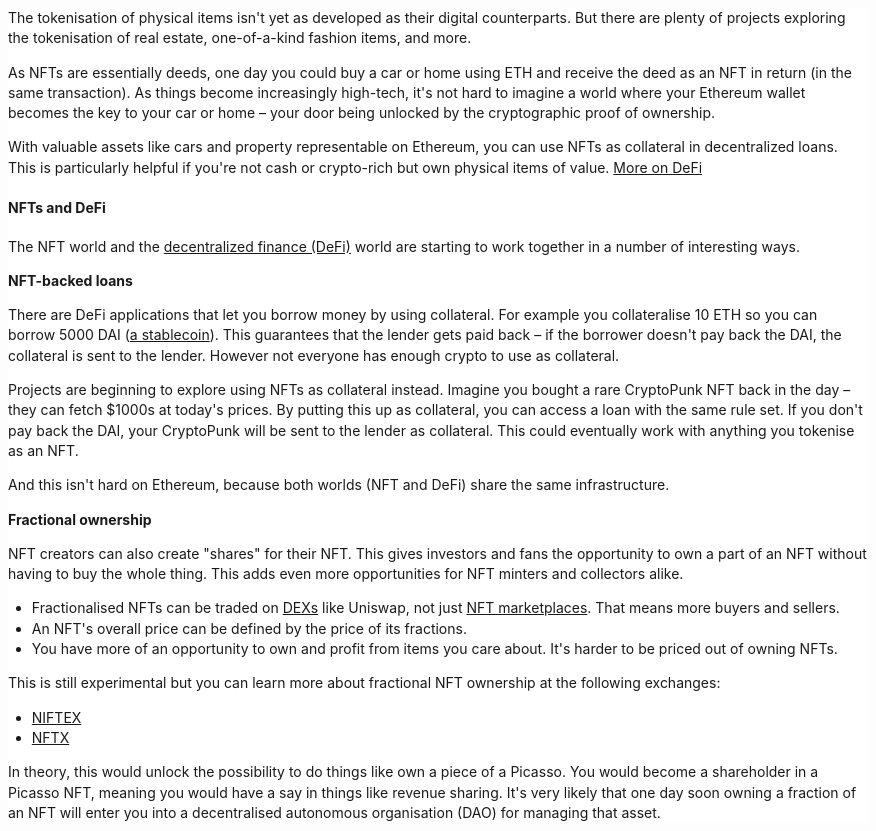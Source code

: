 The tokenisation of physical items isn't yet as developed as their digital counterparts. But there are plenty of projects exploring the tokenisation of real estate, one-of-a-kind fashion items, and more.

As NFTs are essentially deeds, one day you could buy a car or home using ETH and receive the deed as an NFT in return (in the same transaction). As things become increasingly high-tech, it's not hard to imagine a world where your Ethereum wallet becomes the key to your car or home – your door being unlocked by the cryptographic proof of ownership.

With valuable assets like cars and property representable on Ethereum, you can use NFTs as collateral in decentralized loans. This is particularly helpful if you're not cash or crypto-rich but own physical items of value. [More on DeFi](https://ethereum.org/en/defi/)

#### NFTs and DeFi <a href="#nfts-and-defi" id="nfts-and-defi"></a>

The NFT world and the [decentralized finance (DeFi)](https://ethereum.org/en/defi/) world are starting to work together in a number of interesting ways.

**NFT-backed loans**

There are DeFi applications that let you borrow money by using collateral. For example you collateralise 10 ETH so you can borrow 5000 DAI ([a stablecoin](https://ethereum.org/en/stablecoins/)). This guarantees that the lender gets paid back – if the borrower doesn't pay back the DAI, the collateral is sent to the lender. However not everyone has enough crypto to use as collateral.

Projects are beginning to explore using NFTs as collateral instead. Imagine you bought a rare CryptoPunk NFT back in the day – they can fetch $1000s at today's prices. By putting this up as collateral, you can access a loan with the same rule set. If you don't pay back the DAI, your CryptoPunk will be sent to the lender as collateral. This could eventually work with anything you tokenise as an NFT.

And this isn't hard on Ethereum, because both worlds (NFT and DeFi) share the same infrastructure.

**Fractional ownership**

NFT creators can also create "shares" for their NFT. This gives investors and fans the opportunity to own a part of an NFT without having to buy the whole thing. This adds even more opportunities for NFT minters and collectors alike.

* Fractionalised NFTs can be traded on [DEXs](https://ethereum.org/en/defi/#dex) like Uniswap, not just [NFT marketplaces](https://ethereum.org/en/dapps?category=collectibles). That means more buyers and sellers.
* An NFT's overall price can be defined by the price of its fractions.
* You have more of an opportunity to own and profit from items you care about. It's harder to be priced out of owning NFTs.

This is still experimental but you can learn more about fractional NFT ownership at the following exchanges:

* [NIFTEX](https://landing.niftex.com/)
* [NFTX](https://gallery.nftx.org/)

In theory, this would unlock the possibility to do things like own a piece of a Picasso. You would become a shareholder in a Picasso NFT, meaning you would have a say in things like revenue sharing. It's very likely that one day soon owning a fraction of an NFT will enter you into a decentralised autonomous organisation (DAO) for managing that asset.

